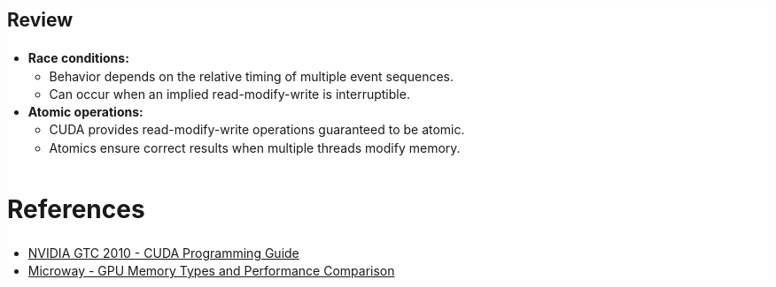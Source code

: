 ## Review

- **Race conditions:**
  - Behavior depends on the relative timing of multiple event sequences.
  - Can occur when an implied read-modify-write is interruptible.
- **Atomic operations:**
  - CUDA provides read-modify-write operations guaranteed to be atomic.
  - Atomics ensure correct results when multiple threads modify memory.

# References

- [NVIDIA GTC 2010 - CUDA Programming Guide](http://www.nvidia.com/content/gtc-2010/pdfs/2131_gtc2010.pdf)
- [Microway - GPU Memory Types and Performance Comparison](https://www.microway.com/hpc-tech-tips/gpu-memory-types-performance-comparison/)